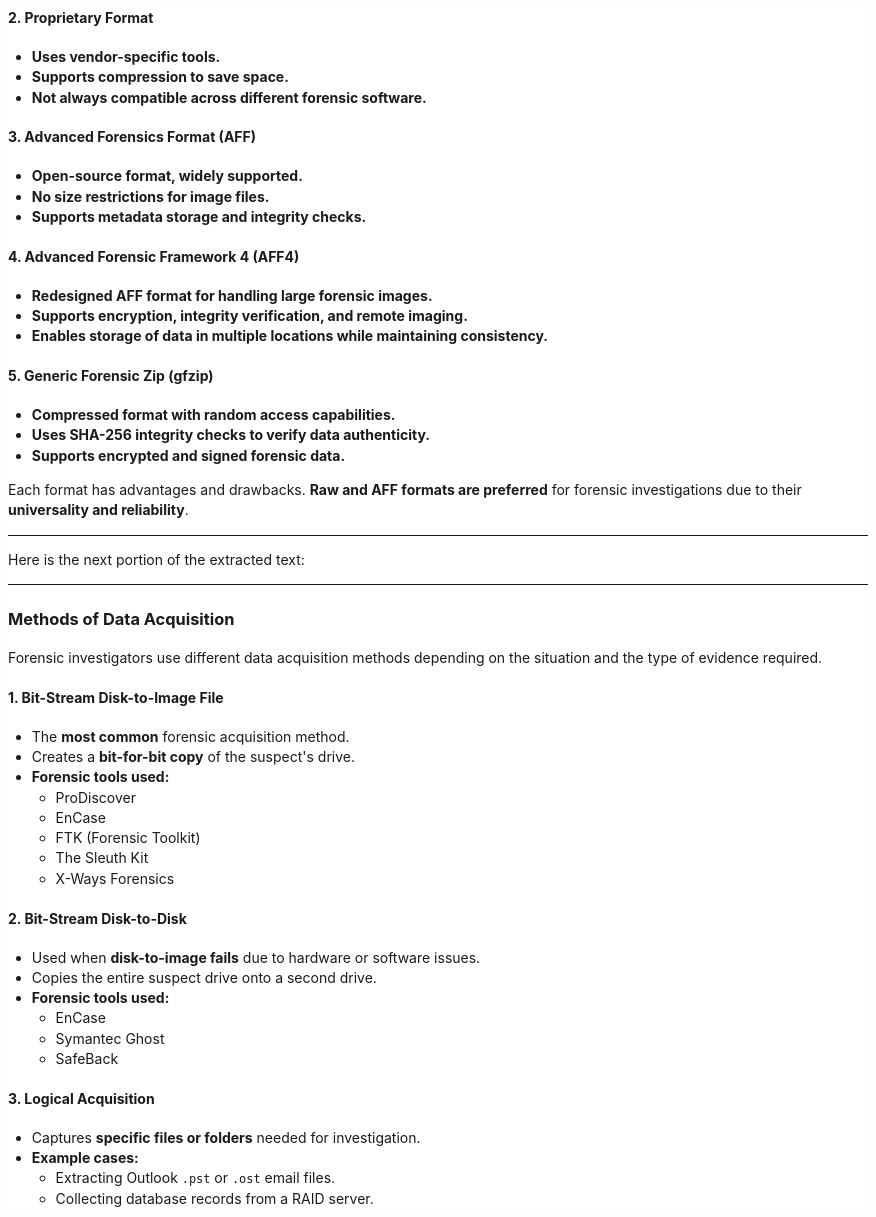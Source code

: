 #### **2. Proprietary Format**  
- **Uses vendor-specific tools.**  
- **Supports compression to save space.**  
- **Not always compatible across different forensic software.**  

#### **3. Advanced Forensics Format (AFF)**  
- **Open-source format, widely supported.**  
- **No size restrictions for image files.**  
- **Supports metadata storage and integrity checks.**  

#### **4. Advanced Forensic Framework 4 (AFF4)**  
- **Redesigned AFF format for handling large forensic images.**  
- **Supports encryption, integrity verification, and remote imaging.**  
- **Enables storage of data in multiple locations while maintaining consistency.**  

#### **5. Generic Forensic Zip (gfzip)**  
- **Compressed format with random access capabilities.**  
- **Uses SHA-256 integrity checks to verify data authenticity.**  
- **Supports encrypted and signed forensic data.**  

Each format has advantages and drawbacks. **Raw and AFF formats are preferred** for forensic investigations due to their **universality and reliability**.  

---
Here is the next portion of the extracted text:  

---

### **Methods of Data Acquisition**  

Forensic investigators use different data acquisition methods depending on the situation and the type of evidence required.  

#### **1. Bit-Stream Disk-to-Image File**  
- The **most common** forensic acquisition method.  
- Creates a **bit-for-bit copy** of the suspect's drive.  
- **Forensic tools used:**  
  - ProDiscover  
  - EnCase  
  - FTK (Forensic Toolkit)  
  - The Sleuth Kit  
  - X-Ways Forensics  

#### **2. Bit-Stream Disk-to-Disk**  
- Used when **disk-to-image fails** due to hardware or software issues.  
- Copies the entire suspect drive onto a second drive.  
- **Forensic tools used:**  
  - EnCase  
  - Symantec Ghost  
  - SafeBack  

#### **3. Logical Acquisition**  
- Captures **specific files or folders** needed for investigation.  
- **Example cases:**  
  - Extracting Outlook `.pst` or `.ost` email files.  
  - Collecting database records from a RAID server.  

